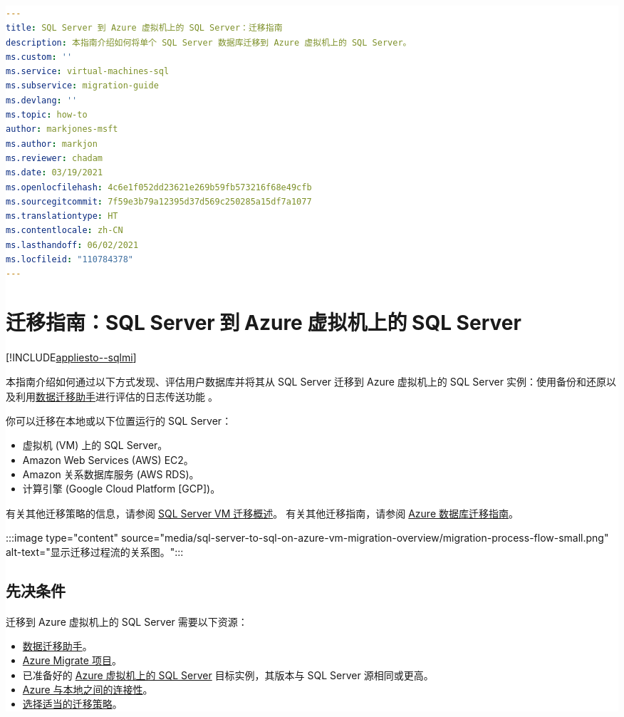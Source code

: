 ```yaml
---
title: SQL Server 到 Azure 虚拟机上的 SQL Server：迁移指南
description: 本指南介绍如何将单个 SQL Server 数据库迁移到 Azure 虚拟机上的 SQL Server。
ms.custom: ''
ms.service: virtual-machines-sql
ms.subservice: migration-guide
ms.devlang: ''
ms.topic: how-to
author: markjones-msft
ms.author: markjon
ms.reviewer: chadam
ms.date: 03/19/2021
ms.openlocfilehash: 4c6e1f052dd23621e269b59fb573216f68e49cfb
ms.sourcegitcommit: 7f59e3b79a12395d37d569c250285a15df7a1077
ms.translationtype: HT
ms.contentlocale: zh-CN
ms.lasthandoff: 06/02/2021
ms.locfileid: "110784378"
---
```

# <a name="migration-guide-sql-server-to-sql-server-on-azure-virtual-machines"></a>迁移指南：SQL Server 到 Azure 虚拟机上的 SQL Server

[!INCLUDE[appliesto--sqlmi](../../includes/appliesto-sqlvm.md)]

本指南介绍如何通过以下方式发现、评估用户数据库并将其从 SQL Server 迁移到 Azure 虚拟机上的 SQL Server 实例：使用备份和还原以及利用[数据迁移助手](/sql/dma/dma-overview)进行评估的日志传送功能  。

你可以迁移在本地或以下位置运行的 SQL Server：

- 虚拟机 (VM) 上的 SQL Server。
- Amazon Web Services (AWS) EC2。
- Amazon 关系数据库服务 (AWS RDS)。
- 计算引擎 (Google Cloud Platform [GCP])。

有关其他迁移策略的信息，请参阅 [SQL Server VM 迁移概述](sql-server-to-sql-on-azure-vm-migration-overview.md)。 有关其他迁移指南，请参阅 [Azure 数据库迁移指南](/data-migration)。

:::image type="content" source="media/sql-server-to-sql-on-azure-vm-migration-overview/migration-process-flow-small.png" alt-text="显示迁移过程流的关系图。":::

## <a name="prerequisites"></a>先决条件

迁移到 Azure 虚拟机上的 SQL Server 需要以下资源：

- [数据迁移助手](https://www.microsoft.com/download/details.aspx?id=53595)。
- [Azure Migrate 项目](../../../migrate/create-manage-projects.md)。
- 已准备好的 [Azure 虚拟机上的 SQL Server](../../virtual-machines/windows/create-sql-vm-portal.md) 目标实例，其版本与 SQL Server 源相同或更高。
- [Azure 与本地之间的连接性](/azure/architecture/reference-architectures/hybrid-networking)。
- [选择适当的迁移策略](sql-server-to-sql-on-azure-vm-migration-overview.md#migrate)。
